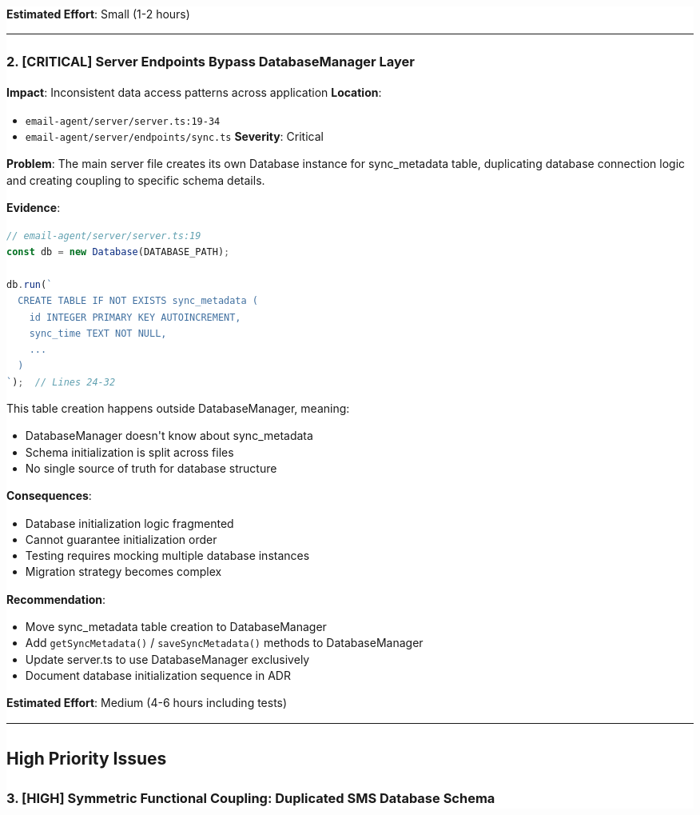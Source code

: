 **Estimated Effort**: Small (1-2 hours)

---

### 2. [CRITICAL] Server Endpoints Bypass DatabaseManager Layer

**Impact**: Inconsistent data access patterns across application
**Location**:
- `email-agent/server/server.ts:19-34`
- `email-agent/server/endpoints/sync.ts`
**Severity**: Critical

**Problem**:
The main server file creates its own Database instance for sync_metadata table, duplicating database connection logic and creating coupling to specific schema details.

**Evidence**:
```typescript
// email-agent/server/server.ts:19
const db = new Database(DATABASE_PATH);

db.run(`
  CREATE TABLE IF NOT EXISTS sync_metadata (
    id INTEGER PRIMARY KEY AUTOINCREMENT,
    sync_time TEXT NOT NULL,
    ...
  )
`);  // Lines 24-32
```

This table creation happens outside DatabaseManager, meaning:
- DatabaseManager doesn't know about sync_metadata
- Schema initialization is split across files
- No single source of truth for database structure

**Consequences**:
- Database initialization logic fragmented
- Cannot guarantee initialization order
- Testing requires mocking multiple database instances
- Migration strategy becomes complex

**Recommendation**:
- Move sync_metadata table creation to DatabaseManager
- Add `getSyncMetadata()` / `saveSyncMetadata()` methods to DatabaseManager
- Update server.ts to use DatabaseManager exclusively
- Document database initialization sequence in ADR

**Estimated Effort**: Medium (4-6 hours including tests)

---

## High Priority Issues

### 3. [HIGH] Symmetric Functional Coupling: Duplicated SMS Database Schema
